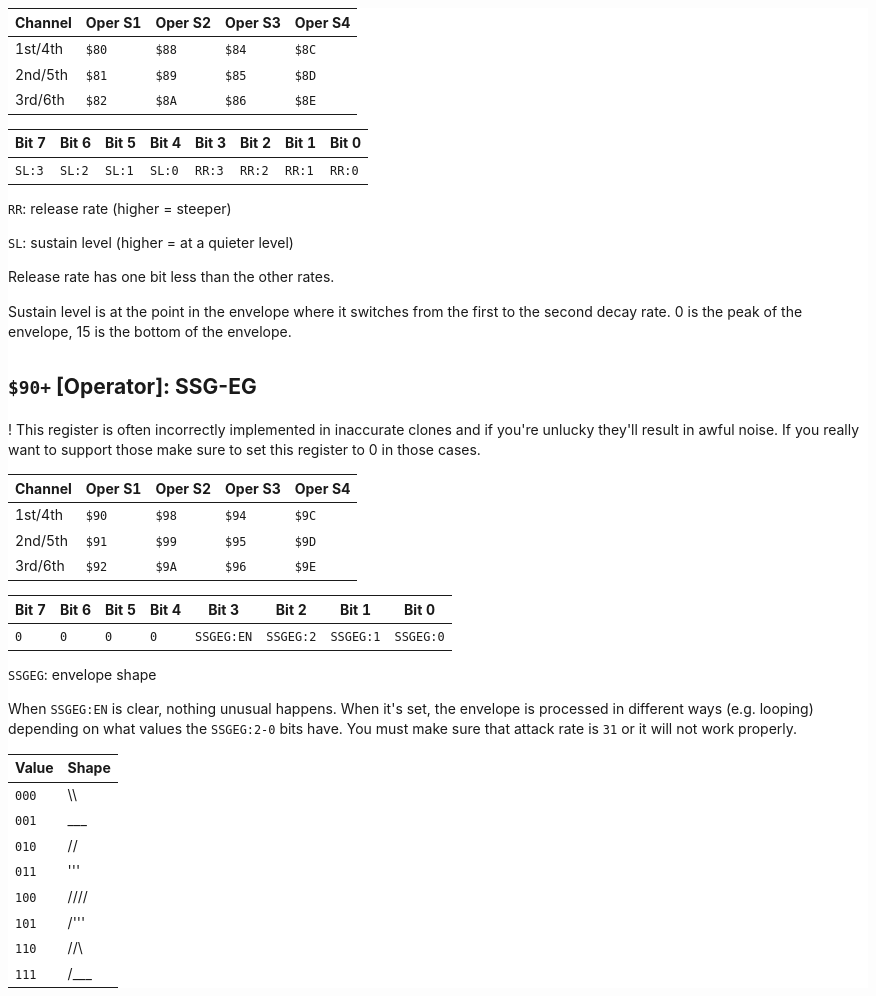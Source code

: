 | Channel | Oper S1   | Oper S2   | Oper S3   | Oper S4    |
|---------|-----------|-----------|-----------|------------|
| 1st/4th | `$80`     | `$88`     | `$84`     | `$8C`      |
| 2nd/5th | `$81`     | `$89`     | `$85`     | `$8D`      |
| 3rd/6th | `$82`     | `$8A`     | `$86`     | `$8E`      |

| Bit 7  | Bit 6  | Bit 5  | Bit 4  | Bit 3  | Bit 2  | Bit 1  | Bit 0  |
| ------ | ------ | ------ | ------ | ------ | ------ | ------ | ------ |
| `SL:3` | `SL:2` | `SL:1` | `SL:0` | `RR:3` | `RR:2` | `RR:1` | `RR:0` |

`RR`: release rate (higher = steeper)

`SL`: sustain level (higher = at a quieter level)

Release rate has one bit less than the other rates.

Sustain level is at the point in the envelope where it switches from the first to the second decay rate. 0 is the peak of the envelope, 15 is the bottom of the envelope.

## `$90+` [Operator]: SSG-EG

! This register is often incorrectly implemented in inaccurate clones and if you're unlucky they'll result in awful noise. If you really want to support those make sure to set this register to 0 in those cases.

| Channel | Oper S1   | Oper S2   | Oper S3   | Oper S4    |
|---------|-----------|-----------|-----------|------------|
| 1st/4th | `$90`     | `$98`     | `$94`     | `$9C`      |
| 2nd/5th | `$91`     | `$99`     | `$95`     | `$9D`      |
| 3rd/6th | `$92`     | `$9A`     | `$96`     | `$9E`      |

| Bit 7 | Bit 6 | Bit 5 | Bit 4 | Bit 3      | Bit 2     | Bit 1     | Bit 0     |
| ----- | ----- | ----- | ----- | ---------- | --------- | --------- | --------- |
| `0`   | `0`   | `0`   | `0`   | `SSGEG:EN` | `SSGEG:2` | `SSGEG:1` | `SSGEG:0` |

`SSGEG`: envelope shape

When `SSGEG:EN` is clear, nothing unusual happens. When it's set, the envelope is processed in different ways (e.g. looping) depending on what values the `SSGEG:2-0` bits have. You must make sure that attack rate is `31` or it will not work properly.

| Value | Shape |
| ----- | ----- |
| `000` | \\\\  |
| `001` | \___  |
| `010` | \/\/  |
| `011` | \'''  |
| `100` | ////  |
| `101` | /'''  |
| `110` | /\/\  |
| `111` | /___  |

